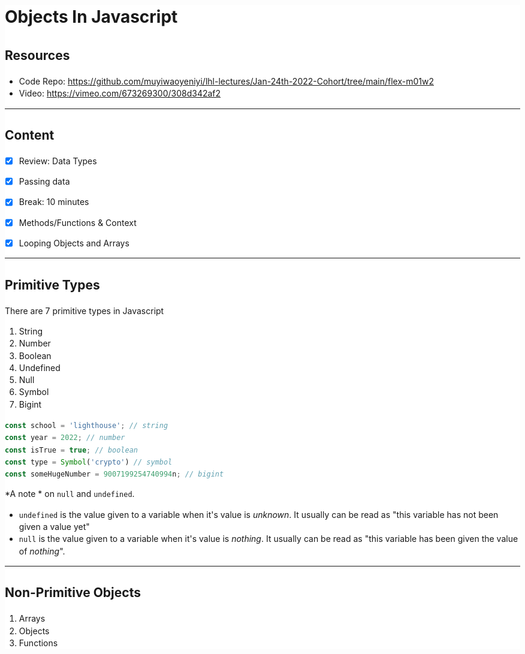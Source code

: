 # Objects In Javascript

## Resources
 - Code Repo: https://github.com/muyiwaoyeniyi/lhl-lectures/Jan-24th-2022-Cohort/tree/main/flex-m01w2
 - Video: https://vimeo.com/673269300/308d342af2


----------------


## Content
- [X] Review: Data Types
- [X] Passing data
- [X] Break: 10 minutes
- [X] Methods/Functions & Context
- [X] Looping Objects and Arrays


------------


## Primitive Types
There are 7 primitive types in Javascript
1. String
2. Number
3. Boolean
4. Undefined
5. Null
6. Symbol
7. Bigint

```js
const school = 'lighthouse'; // string
const year = 2022; // number
const isTrue = true; // boolean
const type = Symbol('crypto') // symbol
const someHugeNumber = 9007199254740994n; // bigint
```

*A note * on `null` and `undefined`.
 - `undefined` is the value given to a variable when it's value is _unknown_.  It usually can be read as "this variable has not been given a value yet"
 - `null` is the value given to a variable when it's value is _nothing_.  It usually can be read as "this variable has been given the value of _nothing_".


----------------


## Non-Primitive Objects
1. Arrays
2. Objects
3. Functions
